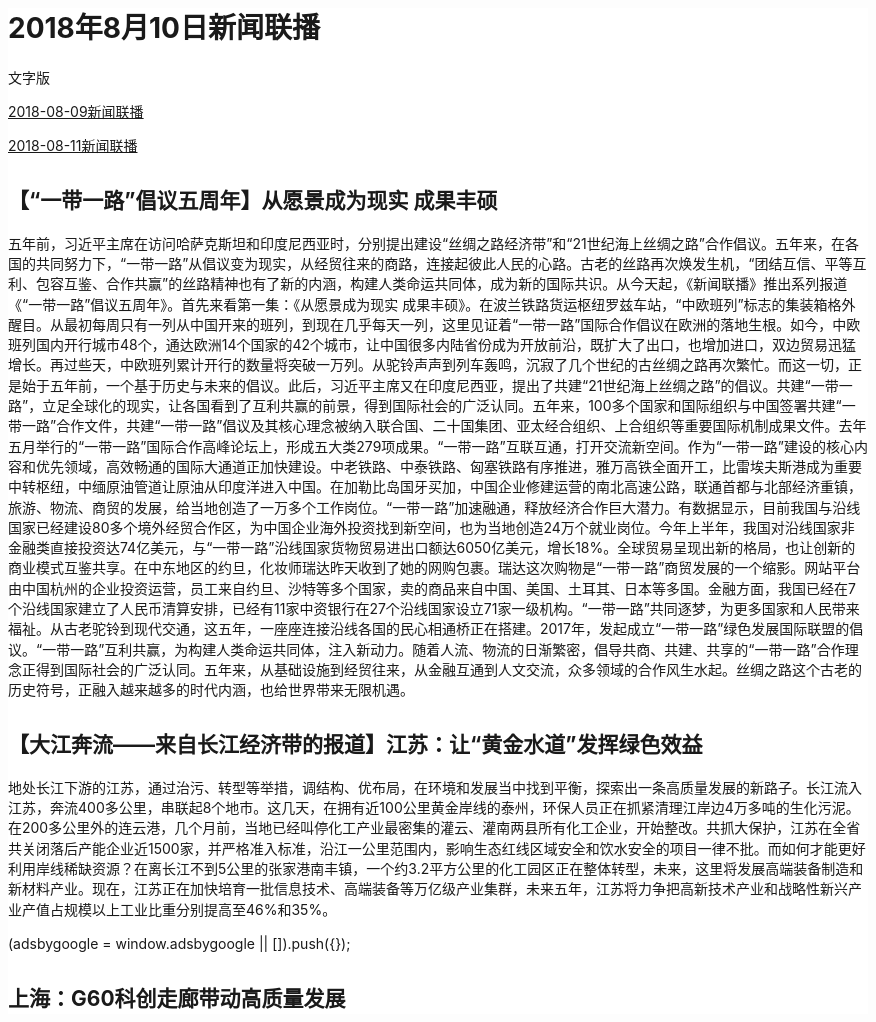 







# 2018年8月10日新闻联播
 文字版








[2018-08-09新闻联播](/xinwenlianbo/20180809)


[2018-08-11新闻联播](/xinwenlianbo/20180811)





## 【“一带一路”倡议五周年】从愿景成为现实 成果丰硕


五年前，习近平主席在访问哈萨克斯坦和印度尼西亚时，分别提出建设“丝绸之路经济带”和“21世纪海上丝绸之路”合作倡议。五年来，在各国的共同努力下，“一带一路”从倡议变为现实，从经贸往来的商路，连接起彼此人民的心路。古老的丝路再次焕发生机，“团结互信、平等互利、包容互鉴、合作共赢”的丝路精神也有了新的内涵，构建人类命运共同体，成为新的国际共识。从今天起，《新闻联播》推出系列报道《“一带一路”倡议五周年》。首先来看第一集：《从愿景成为现实 成果丰硕》。在波兰铁路货运枢纽罗兹车站，“中欧班列”标志的集装箱格外醒目。从最初每周只有一列从中国开来的班列，到现在几乎每天一列，这里见证着“一带一路”国际合作倡议在欧洲的落地生根。如今，中欧班列国内开行城市48个，通达欧洲14个国家的42个城市，让中国很多内陆省份成为开放前沿，既扩大了出口，也增加进口，双边贸易迅猛增长。再过些天，中欧班列累计开行的数量将突破一万列。从驼铃声声到列车轰鸣，沉寂了几个世纪的古丝绸之路再次繁忙。而这一切，正是始于五年前，一个基于历史与未来的倡议。此后，习近平主席又在印度尼西亚，提出了共建“21世纪海上丝绸之路”的倡议。共建“一带一路”，立足全球化的现实，让各国看到了互利共赢的前景，得到国际社会的广泛认同。五年来，100多个国家和国际组织与中国签署共建“一带一路”合作文件，共建“一带一路”倡议及其核心理念被纳入联合国、二十国集团、亚太经合组织、上合组织等重要国际机制成果文件。去年五月举行的“一带一路”国际合作高峰论坛上，形成五大类279项成果。“一带一路”互联互通，打开交流新空间。作为“一带一路”建设的核心内容和优先领域，高效畅通的国际大通道正加快建设。中老铁路、中泰铁路、匈塞铁路有序推进，雅万高铁全面开工，比雷埃夫斯港成为重要中转枢纽，中缅原油管道让原油从印度洋进入中国。在加勒比岛国牙买加，中国企业修建运营的南北高速公路，联通首都与北部经济重镇，旅游、物流、商贸的发展，给当地创造了一万多个工作岗位。“一带一路”加速融通，释放经济合作巨大潜力。有数据显示，目前我国与沿线国家已经建设80多个境外经贸合作区，为中国企业海外投资找到新空间，也为当地创造24万个就业岗位。今年上半年，我国对沿线国家非金融类直接投资达74亿美元，与“一带一路”沿线国家货物贸易进出口额达6050亿美元，增长18%。全球贸易呈现出新的格局，也让创新的商业模式互鉴共享。在中东地区的约旦，化妆师瑞达昨天收到了她的网购包裹。瑞达这次购物是“一带一路”商贸发展的一个缩影。网站平台由中国杭州的企业投资运营，员工来自约旦、沙特等多个国家，卖的商品来自中国、美国、土耳其、日本等多国。金融方面，我国已经在7个沿线国家建立了人民币清算安排，已经有11家中资银行在27个沿线国家设立71家一级机构。“一带一路”共同逐梦，为更多国家和人民带来福祉。从古老驼铃到现代交通，这五年，一座座连接沿线各国的民心相通桥正在搭建。2017年，发起成立“一带一路”绿色发展国际联盟的倡议。“一带一路”互利共赢，为构建人类命运共同体，注入新动力。随着人流、物流的日渐繁密，倡导共商、共建、共享的“一带一路”合作理念正得到国际社会的广泛认同。五年来，从基础设施到经贸往来，从金融互通到人文交流，众多领域的合作风生水起。丝绸之路这个古老的历史符号，正融入越来越多的时代内涵，也给世界带来无限机遇。


## 【大江奔流——来自长江经济带的报道】江苏：让“黄金水道”发挥绿色效益


地处长江下游的江苏，通过治污、转型等举措，调结构、优布局，在环境和发展当中找到平衡，探索出一条高质量发展的新路子。长江流入江苏，奔流400多公里，串联起8个地市。这几天，在拥有近100公里黄金岸线的泰州，环保人员正在抓紧清理江岸边4万多吨的生化污泥。在200多公里外的连云港，几个月前，当地已经叫停化工产业最密集的灌云、灌南两县所有化工企业，开始整改。共抓大保护，江苏在全省共关闭落后产能企业近1500家，并严格准入标准，沿江一公里范围内，影响生态红线区域安全和饮水安全的项目一律不批。而如何才能更好利用岸线稀缺资源？在离长江不到5公里的张家港南丰镇，一个约3.2平方公里的化工园区正在整体转型，未来，这里将发展高端装备制造和新材料产业。现在，江苏正在加快培育一批信息技术、高端装备等万亿级产业集群，未来五年，江苏将力争把高新技术产业和战略性新兴产业产值占规模以上工业比重分别提高至46%和35%。





 (adsbygoogle = window.adsbygoogle || []).push({});

 
## 上海：G60科创走廊带动高质量发展
